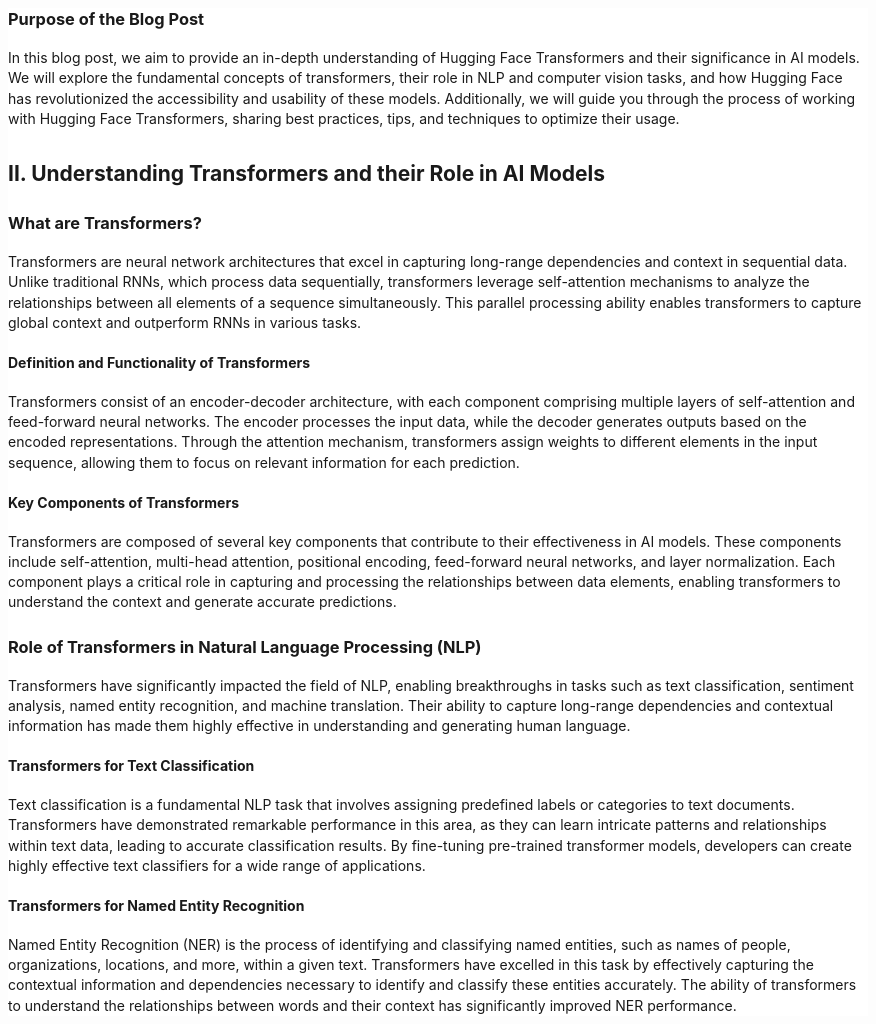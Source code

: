 ### Purpose of the Blog Post
In this blog post, we aim to provide an in-depth understanding of Hugging Face Transformers and their significance in AI models. We will explore the fundamental concepts of transformers, their role in NLP and computer vision tasks, and how Hugging Face has revolutionized the accessibility and usability of these models. Additionally, we will guide you through the process of working with Hugging Face Transformers, sharing best practices, tips, and techniques to optimize their usage.

## II. Understanding Transformers and their Role in AI Models

### What are Transformers?
Transformers are neural network architectures that excel in capturing long-range dependencies and context in sequential data. Unlike traditional RNNs, which process data sequentially, transformers leverage self-attention mechanisms to analyze the relationships between all elements of a sequence simultaneously. This parallel processing ability enables transformers to capture global context and outperform RNNs in various tasks.

#### Definition and Functionality of Transformers
Transformers consist of an encoder-decoder architecture, with each component comprising multiple layers of self-attention and feed-forward neural networks. The encoder processes the input data, while the decoder generates outputs based on the encoded representations. Through the attention mechanism, transformers assign weights to different elements in the input sequence, allowing them to focus on relevant information for each prediction.

#### Key Components of Transformers
Transformers are composed of several key components that contribute to their effectiveness in AI models. These components include self-attention, multi-head attention, positional encoding, feed-forward neural networks, and layer normalization. Each component plays a critical role in capturing and processing the relationships between data elements, enabling transformers to understand the context and generate accurate predictions.

### Role of Transformers in Natural Language Processing (NLP)
Transformers have significantly impacted the field of NLP, enabling breakthroughs in tasks such as text classification, sentiment analysis, named entity recognition, and machine translation. Their ability to capture long-range dependencies and contextual information has made them highly effective in understanding and generating human language.

#### Transformers for Text Classification
Text classification is a fundamental NLP task that involves assigning predefined labels or categories to text documents. Transformers have demonstrated remarkable performance in this area, as they can learn intricate patterns and relationships within text data, leading to accurate classification results. By fine-tuning pre-trained transformer models, developers can create highly effective text classifiers for a wide range of applications.

#### Transformers for Named Entity Recognition
Named Entity Recognition (NER) is the process of identifying and classifying named entities, such as names of people, organizations, locations, and more, within a given text. Transformers have excelled in this task by effectively capturing the contextual information and dependencies necessary to identify and classify these entities accurately. The ability of transformers to understand the relationships between words and their context has significantly improved NER performance.
